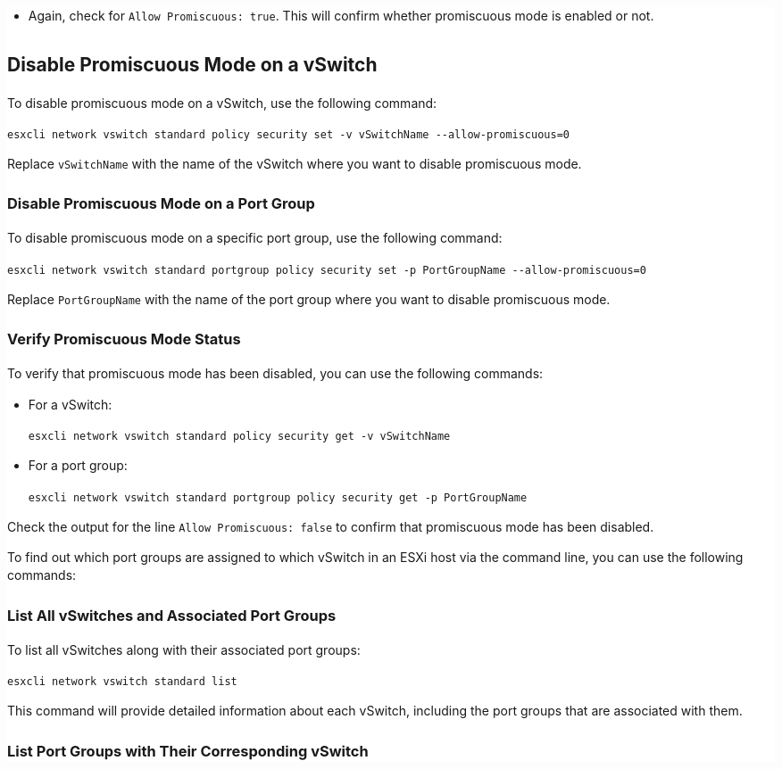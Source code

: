    - Again, check for `Allow Promiscuous: true`. This will confirm whether promiscuous mode is enabled or not.

## Disable Promiscuous Mode on a vSwitch

To disable promiscuous mode on a vSwitch, use the following command:

```shell
esxcli network vswitch standard policy security set -v vSwitchName --allow-promiscuous=0
```

Replace `vSwitchName` with the name of the vSwitch where you want to disable promiscuous mode.

### Disable Promiscuous Mode on a Port Group

To disable promiscuous mode on a specific port group, use the following command:

```shell
esxcli network vswitch standard portgroup policy security set -p PortGroupName --allow-promiscuous=0
```

Replace `PortGroupName` with the name of the port group where you want to disable promiscuous mode.

### Verify Promiscuous Mode Status

To verify that promiscuous mode has been disabled, you can use the following commands:

- For a vSwitch:

  ```shell
  esxcli network vswitch standard policy security get -v vSwitchName
  ```

- For a port group:

  ```shell
  esxcli network vswitch standard portgroup policy security get -p PortGroupName
  ```

Check the output for the line `Allow Promiscuous: false` to confirm that promiscuous mode has been disabled.

To find out which port groups are assigned to which vSwitch in an ESXi host via the command line, you can use the following commands:

### List All vSwitches and Associated Port Groups

To list all vSwitches along with their associated port groups:

```shell
esxcli network vswitch standard list
```

This command will provide detailed information about each vSwitch, including the port groups that are associated with them.

### List Port Groups with Their Corresponding vSwitch

